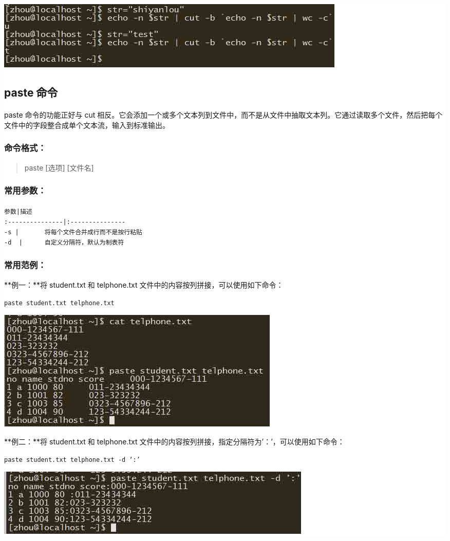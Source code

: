 ![img](img/userid3372labid369time1420779859931.jpg)

## paste 命令

paste 命令的功能正好与 cut 相反。它会添加一个或多个文本列到文件中，而不是从文件中抽取文本列。它通过读取多个文件，然后把每个文件中的字段整合成单个文本流，输入到标准输出。

### 命令格式：

>paste [选项] [文件名]

### 常用参数：

```
参数|描述
:---------------|:---------------
-s |       将每个文件合并成行而不是按行粘贴
-d  |      自定义分隔符，默认为制表符
```

### 常用范例：

**例一：**将 student.txt 和 telphone.txt 文件中的内容按列拼接，可以使用如下命令：

```
paste student.txt telphone.txt 
```

![img](img/userid3372labid369time1420780031604.jpg)

**例二：**将 student.txt 和 telphone.txt 文件中的内容按列拼接，指定分隔符为’：’，可以使用如下命令：

```
paste student.txt telphone.txt -d ‘:’ 
```

![img](img/userid3372labid369time1420780078087.jpg)
